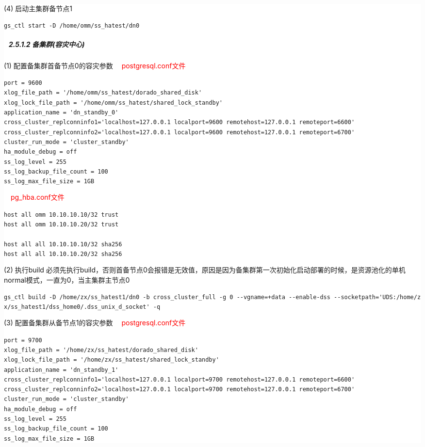 (4) 启动主集群备节点1

```
gs_ctl start -D /home/omm/ss_hatest/dn0
```

##### &nbsp;&nbsp;&nbsp;2.5.1.2 备集群(容灾中心)
(1) 配置备集群首备节点0的容灾参数
&emsp;<font color='red'>postgresql.conf文件</font>
```
port = 9600
xlog_file_path = '/home/omm/ss_hatest/dorado_shared_disk'
xlog_lock_file_path = '/home/omm/ss_hatest/shared_lock_standby'
application_name = 'dn_standby_0'
cross_cluster_replconninfo1='localhost=127.0.0.1 localport=9600 remotehost=127.0.0.1 remoteport=6600'
cross_cluster_replconninfo2='localhost=127.0.0.1 localport=9600 remotehost=127.0.0.1 remoteport=6700'
cluster_run_mode = 'cluster_standby'
ha_module_debug = off
ss_log_level = 255
ss_log_backup_file_count = 100
ss_log_max_file_size = 1GB
```

&emsp;<font color='red'>pg_hba.conf文件</font>
```
host all omm 10.10.10.10/32 trust
host all omm 10.10.10.20/32 trust

host all all 10.10.10.10/32 sha256
host all all 10.10.10.20/32 sha256
```

(2) 执行build
必须先执行build，否则首备节点0会报错是无效值，原因是因为备集群第一次初始化启动部署的时候，是资源池化的单机normal模式，一直为0，当主集群主节点0

```
gs_ctl build -D /home/zx/ss_hatest1/dn0 -b cross_cluster_full -g 0 --vgname=+data --enable-dss --socketpath='UDS:/home/zx/ss_hatest1/dss_home0/.dss_unix_d_socket' -q
```

(3) 配置备集群从备节点1的容灾参数
&emsp;<font color='red'>postgresql.conf文件</font>
```
port = 9700
xlog_file_path = '/home/zx/ss_hatest/dorado_shared_disk'
xlog_lock_file_path = '/home/zx/ss_hatest/shared_lock_standby'
application_name = 'dn_standby_1'
cross_cluster_replconninfo1='localhost=127.0.0.1 localport=9700 remotehost=127.0.0.1 remoteport=6600'
cross_cluster_replconninfo2='localhost=127.0.0.1 localport=9700 remotehost=127.0.0.1 remoteport=6700'
cluster_run_mode = 'cluster_standby'
ha_module_debug = off
ss_log_level = 255
ss_log_backup_file_count = 100
ss_log_max_file_size = 1GB
```

